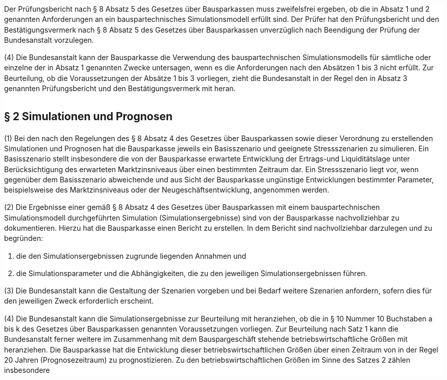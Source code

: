 Der Prüfungsbericht nach § 8 Absatz 5 des Gesetzes über Bausparkassen
muss zweifelsfrei ergeben, ob die in Absatz 1 und 2 genannten
Anforderungen an ein bauspartechnisches Simulationsmodell erfüllt
sind. Der Prüfer hat den Prüfungsbericht und den Bestätigungsvermerk
nach § 8 Absatz 5 des Gesetzes über Bausparkassen unverzüglich nach
Beendigung der Prüfung der Bundesanstalt vorzulegen.

(4) Die Bundesanstalt kann der Bausparkasse die Verwendung des
bauspartechnischen Simulationsmodells für sämtliche oder einzelne der
in Absatz 1 genannten Zwecke untersagen, wenn es die Anforderungen
nach den Absätzen 1 bis 3 nicht erfüllt. Zur Beurteilung, ob die
Voraussetzungen der Absätze 1 bis 3 vorliegen, zieht die Bundesanstalt
in der Regel den in Absatz 3 genannten Prüfungsbericht und den
Bestätigungsvermerk mit heran.


## § 2 Simulationen und Prognosen

(1) Bei den nach den Regelungen des § 8 Absatz 4 des Gesetzes über
Bausparkassen sowie dieser Verordnung zu erstellenden Simulationen und
Prognosen hat die Bausparkasse jeweils ein Basisszenario und geeignete
Stressszenarien zu simulieren. Ein Basisszenario stellt insbesondere
die von der Bausparkasse erwartete Entwicklung der Ertrags-und
Liquiditätslage unter Berücksichtigung des erwarteten Marktzinsniveaus
über einen bestimmten Zeitraum dar. Ein Stressszenario liegt vor, wenn
gegenüber dem Basisszenario abweichende und aus Sicht der Bausparkasse
ungünstige Entwicklungen bestimmter Parameter, beispielsweise des
Marktzinsniveaus oder der Neugeschäftsentwicklung, angenommen werden.

(2) Die Ergebnisse einer gemäß § 8 Absatz 4 des Gesetzes über
Bausparkassen mit einem bauspartechnischen Simulationsmodell
durchgeführten Simulation (Simulationsergebnisse) sind von der
Bausparkasse nachvollziehbar zu dokumentieren. Hierzu hat die
Bausparkasse einen Bericht zu erstellen. In dem Bericht sind
nachvollziehbar darzulegen und zu begründen:

1.  die den Simulationsergebnissen zugrunde liegenden Annahmen und


2.  die Simulationsparameter und die Abhängigkeiten, die zu den jeweiligen
    Simulationsergebnissen führen.




(3) Die Bundesanstalt kann die Gestaltung der Szenarien vorgeben und
bei Bedarf weitere Szenarien anfordern, sofern dies für den jeweiligen
Zweck erforderlich erscheint.

(4) Die Bundesanstalt kann die Simulationsergebnisse zur Beurteilung
mit heranziehen, ob die in § 10 Nummer 10 Buchstaben a bis k des
Gesetzes über Bausparkassen genannten Voraussetzungen vorliegen. Zur
Beurteilung nach Satz 1 kann die Bundesanstalt ferner weitere im
Zusammenhang mit dem Bauspargeschäft stehende betriebswirtschaftliche
Größen mit heranziehen. Die Bausparkasse hat die Entwicklung dieser
betriebswirtschaftlichen Größen über einen Zeitraum von in der Regel
20 Jahren (Prognosezeitraum) zu prognostizieren. Zu den
betriebswirtschaftlichen Größen im Sinne des Satzes 2 zählen
insbesondere
